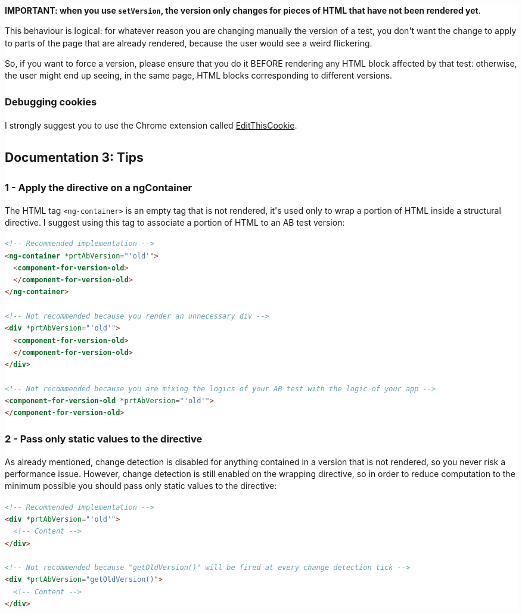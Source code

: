 **IMPORTANT: when you use `setVersion`, the version only changes for pieces of HTML that have not been rendered yet**.

This behaviour is logical: for whatever reason you are changing manually the version of a test, you don't want the change to apply to parts of the page that are already rendered, because the user would see a weird flickering.

So, if you want to force a version, please ensure that you do it BEFORE rendering any HTML block affected by that test: otherwise, the user might end up seeing, in the same page, HTML blocks corresponding to different versions.

### Debugging cookies

I strongly suggest you to use the Chrome extension called [EditThisCookie](https://chrome.google.com/webstore/detail/editthiscookie/fngmhnnpilhplaeedifhccceomclgfbg?hl=en).

## Documentation 3: Tips

### 1 - Apply the directive on a ngContainer

The HTML tag `<ng-container>` is an empty tag that is not rendered, it's used only to wrap a portion of HTML inside a structural directive. I suggest using this tag to associate a portion of HTML to an AB test version:

```html
<!-- Recommended implementation -->
<ng-container *prtAbVersion="'old'">
  <component-for-version-old>
  </component-for-version-old>
</ng-container>

<!-- Not recommended because you render an unnecessary div -->
<div *prtAbVersion="'old'">
  <component-for-version-old>
  </component-for-version-old>
</div>

<!-- Not recommended because you are mixing the logics of your AB test with the logic of your app -->
<component-for-version-old *prtAbVersion="'old'">
</component-for-version-old>
```

### 2 - Pass only static values to the directive

As already mentioned, change detection is disabled for anything contained in a version that is not rendered, so you never risk a performance issue. However, change detection is still enabled on the wrapping directive, so in order to reduce computation to the minimum possible you should pass only static values to the directive:

```html
<!-- Recommended implementation -->
<div *prtAbVersion="'old'">
  <!-- Content -->
</div>

<!-- Not recommended because "getOldVersion()" will be fired at every change detection tick -->
<div *prtAbVersion="getOldVersion()">
  <!-- Content -->
</div>
```
